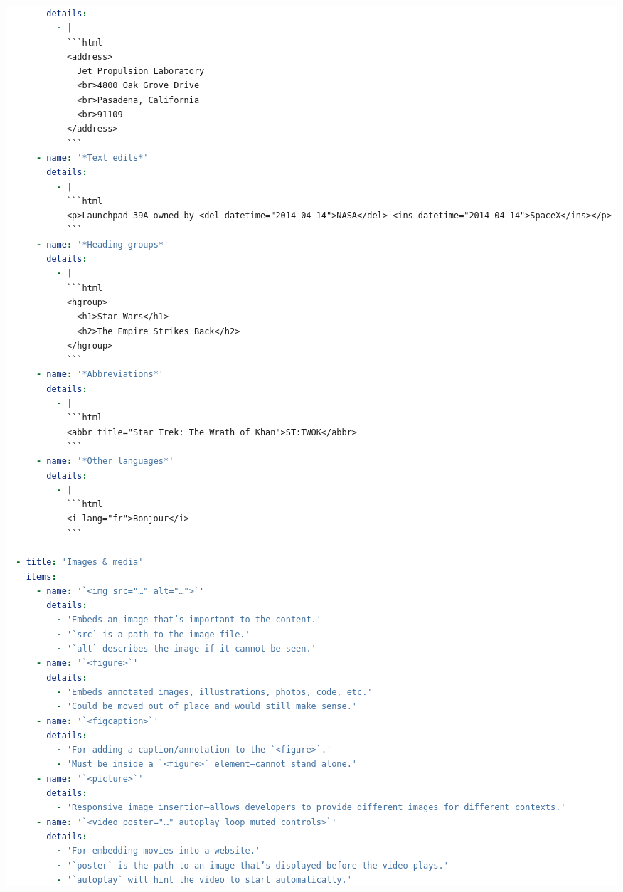 ```yaml
        details:
          - |
            ```html
            <address>
              Jet Propulsion Laboratory
              <br>4800 Oak Grove Drive
              <br>Pasadena, California
              <br>91109
            </address>
            ```
      - name: '*Text edits*'
        details:
          - |
            ```html
            <p>Launchpad 39A owned by <del datetime="2014-04-14">NASA</del> <ins datetime="2014-04-14">SpaceX</ins></p>
            ```
      - name: '*Heading groups*'
        details:
          - |
            ```html
            <hgroup>
              <h1>Star Wars</h1>
              <h2>The Empire Strikes Back</h2>
            </hgroup>
            ```
      - name: '*Abbreviations*'
        details:
          - |
            ```html
            <abbr title="Star Trek: The Wrath of Khan">ST:TWOK</abbr>
            ```
      - name: '*Other languages*'
        details:
          - |
            ```html
            <i lang="fr">Bonjour</i>
            ```

  - title: 'Images & media'
    items:
      - name: '`<img src="…" alt="…">`'
        details:
          - 'Embeds an image that’s important to the content.'
          - '`src` is a path to the image file.'
          - '`alt` describes the image if it cannot be seen.'
      - name: '`<figure>`'
        details:
          - 'Embeds annotated images, illustrations, photos, code, etc.'
          - 'Could be moved out of place and would still make sense.'
      - name: '`<figcaption>`'
        details:
          - 'For adding a caption/annotation to the `<figure>`.'
          - 'Must be inside a `<figure>` element—cannot stand alone.'
      - name: '`<picture>`'
        details:
          - 'Responsive image insertion—allows developers to provide different images for different contexts.'
      - name: '`<video poster="…" autoplay loop muted controls>`'
        details:
          - 'For embedding movies into a website.'
          - '`poster` is the path to an image that’s displayed before the video plays.'
          - '`autoplay` will hint the video to start automatically.'
```